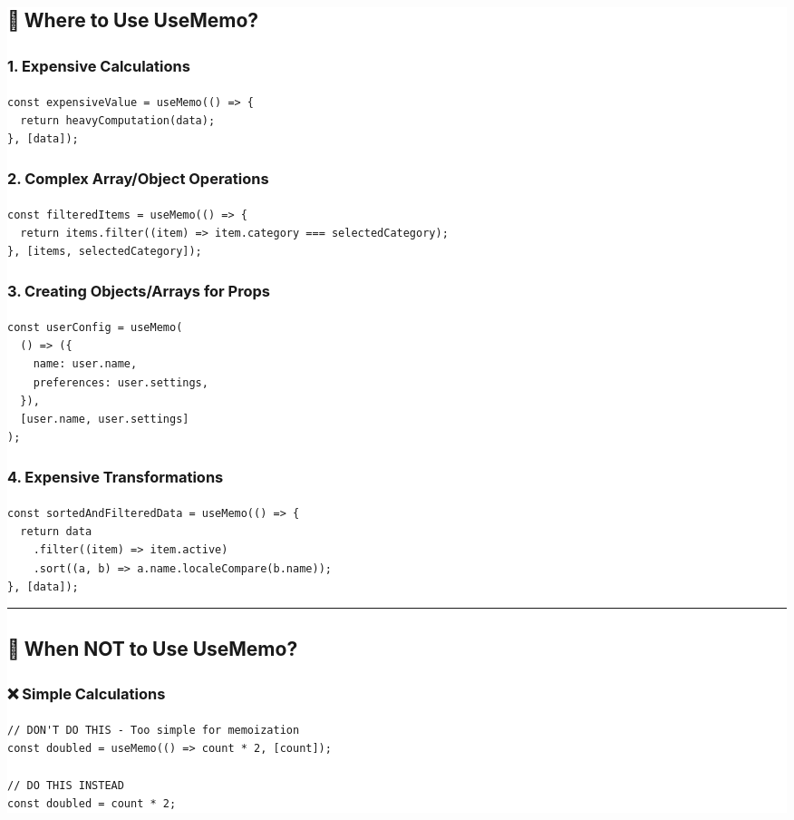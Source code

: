 ## 📍 Where to Use UseMemo?

### 1. **Expensive Calculations**

```tsx
const expensiveValue = useMemo(() => {
  return heavyComputation(data);
}, [data]);
```

### 2. **Complex Array/Object Operations**

```tsx
const filteredItems = useMemo(() => {
  return items.filter((item) => item.category === selectedCategory);
}, [items, selectedCategory]);
```

### 3. **Creating Objects/Arrays for Props**

```tsx
const userConfig = useMemo(
  () => ({
    name: user.name,
    preferences: user.settings,
  }),
  [user.name, user.settings]
);
```

### 4. **Expensive Transformations**

```tsx
const sortedAndFilteredData = useMemo(() => {
  return data
    .filter((item) => item.active)
    .sort((a, b) => a.name.localeCompare(b.name));
}, [data]);
```

---

## 🚫 When NOT to Use UseMemo?

### ❌ **Simple Calculations**

```tsx
// DON'T DO THIS - Too simple for memoization
const doubled = useMemo(() => count * 2, [count]);

// DO THIS INSTEAD
const doubled = count * 2;
```
